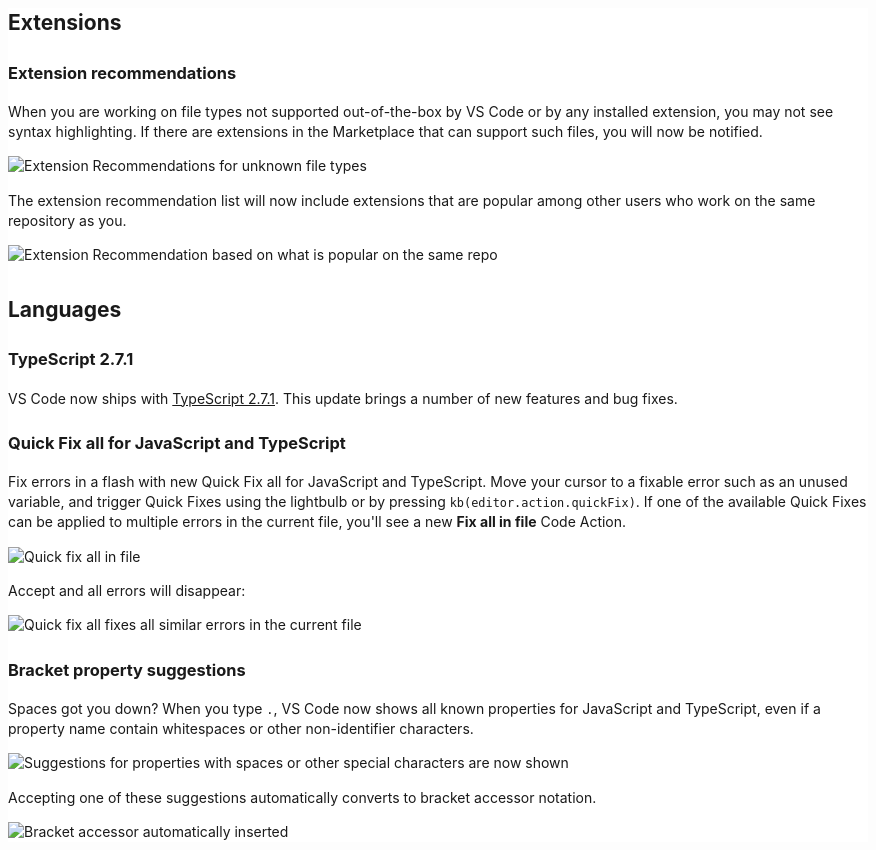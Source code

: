 ## Extensions

### Extension recommendations

When you are working on file types not supported out-of-the-box by VS Code or by
any installed extension, you may not see syntax highlighting. If there are
extensions in the Marketplace that can support such files, you will now be
notified.

![Extension Recommendations for unknown file types](images/1_20/filerec.gif)

The extension recommendation list will now include extensions that are popular
among other users who work on the same repository as you.

![Extension Recommendation based on what is popular on the same repo](images/1_20/popular-extension.png)

## Languages

### TypeScript 2.7.1

VS Code now ships with
[TypeScript 2.7.1](HTTPS://devblogs.microsoft.com/typescript/announcing-typescript-2-7/).
This update brings a number of new features and bug fixes.

### Quick Fix all for JavaScript and TypeScript

Fix errors in a flash with new Quick Fix all for JavaScript and TypeScript. Move
your cursor to a fixable error such as an unused variable, and trigger Quick
Fixes using the lightbulb or by pressing `kb(editor.action.quickFix)`. If one of
the available Quick Fixes can be applied to multiple errors in the current file,
you'll see a new **Fix all in file** Code Action.

![Quick fix all in file](images/1_20/ts-fix-all-in-file-pre.png)

Accept and all errors will disappear:

![Quick fix all fixes all similar errors in the current file](images/1_20/ts-fix-all-in-file-post.png)

### Bracket property suggestions

Spaces got you down? When you type `.`, VS Code now shows all known properties
for JavaScript and TypeScript, even if a property name contain whitespaces or
other non-identifier characters.

![Suggestions for properties with spaces or other special characters are now shown](images/1_20/ts-bracket-pre.png)

Accepting one of these suggestions automatically converts to bracket accessor
notation.

![Bracket accessor automatically inserted](images/1_20/ts-bracket-post.png)
